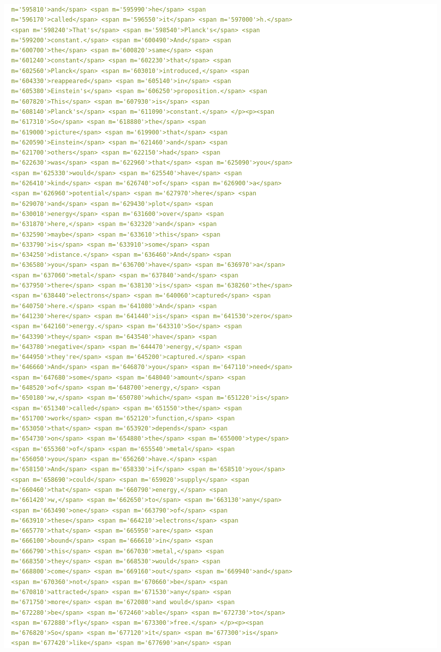 ```yaml
  m='595810'>and</span> <span m='595990'>he</span> <span
  m='596170'>called</span> <span m='596550'>it</span> <span m='597000'>h.</span>
  <span m='598240'>That's</span> <span m='598540'>Planck's</span> <span
  m='599200'>constant.</span> <span m='600490'>And</span> <span
  m='600700'>the</span> <span m='600820'>same</span> <span
  m='601240'>constant</span> <span m='602230'>that</span> <span
  m='602560'>Planck</span> <span m='603010'>introduced,</span> <span
  m='604330'>reappeared</span> <span m='605140'>in</span> <span
  m='605380'>Einstein's</span> <span m='606250'>proposition.</span> <span
  m='607820'>This</span> <span m='607930'>is</span> <span
  m='608140'>Planck's</span> <span m='611090'>constant.</span> </p><p><span
  m='617310'>So</span> <span m='618880'>the</span> <span
  m='619000'>picture</span> <span m='619900'>that</span> <span
  m='620590'>Einstein</span> <span m='621460'>and</span> <span
  m='621700'>others</span> <span m='622150'>had</span> <span
  m='622630'>was</span> <span m='622960'>that</span> <span m='625090'>you</span>
  <span m='625330'>would</span> <span m='625540'>have</span> <span
  m='626410'>kind</span> <span m='626740'>of</span> <span m='626900'>a</span>
  <span m='626960'>potential</span> <span m='627970'>here</span> <span
  m='629070'>and</span> <span m='629430'>plot</span> <span
  m='630010'>energy</span> <span m='631600'>over</span> <span
  m='631870'>here,</span> <span m='632320'>and</span> <span
  m='632590'>maybe</span> <span m='633610'>this</span> <span
  m='633790'>is</span> <span m='633910'>some</span> <span
  m='634250'>distance.</span> <span m='636460'>And</span> <span
  m='636580'>you</span> <span m='636700'>have</span> <span m='636970'>a</span>
  <span m='637060'>metal</span> <span m='637840'>and</span> <span
  m='637950'>there</span> <span m='638130'>is</span> <span m='638260'>the</span>
  <span m='638440'>electrons</span> <span m='640060'>captured</span> <span
  m='640750'>here.</span> <span m='641080'>And</span> <span
  m='641230'>here</span> <span m='641440'>is</span> <span m='641530'>zero</span>
  <span m='642160'>energy.</span> <span m='643310'>So</span> <span
  m='643390'>they</span> <span m='643540'>have</span> <span
  m='643780'>negative</span> <span m='644470'>energy,</span> <span
  m='644950'>they're</span> <span m='645200'>captured.</span> <span
  m='646660'>And</span> <span m='646870'>you</span> <span m='647110'>need</span>
  <span m='647680'>some</span> <span m='648040'>amount</span> <span
  m='648520'>of</span> <span m='648700'>energy,</span> <span
  m='650180'>w,</span> <span m='650780'>which</span> <span m='651220'>is</span>
  <span m='651340'>called</span> <span m='651550'>the</span> <span
  m='651700'>work</span> <span m='652120'>function,</span> <span
  m='653050'>that</span> <span m='653920'>depends</span> <span
  m='654730'>on</span> <span m='654880'>the</span> <span m='655000'>type</span>
  <span m='655360'>of</span> <span m='655540'>metal</span> <span
  m='656050'>you</span> <span m='656260'>have.</span> <span
  m='658150'>And</span> <span m='658330'>if</span> <span m='658510'>you</span>
  <span m='658690'>could</span> <span m='659020'>supply</span> <span
  m='660460'>that</span> <span m='660790'>energy,</span> <span
  m='661420'>w,</span> <span m='662650'>to</span> <span m='663130'>any</span>
  <span m='663490'>one</span> <span m='663790'>of</span> <span
  m='663910'>these</span> <span m='664210'>electrons</span> <span
  m='665770'>that</span> <span m='665950'>are</span> <span
  m='666100'>bound</span> <span m='666610'>in</span> <span
  m='666790'>this</span> <span m='667030'>metal,</span> <span
  m='668350'>they</span> <span m='668530'>would</span> <span
  m='668800'>come</span> <span m='669160'>out</span> <span m='669940'>and</span>
  <span m='670360'>not</span> <span m='670660'>be</span> <span
  m='670810'>attracted</span> <span m='671530'>any</span> <span
  m='671750'>more</span> <span m='672080'>and would</span> <span
  m='672280'>be</span> <span m='672460'>able</span> <span m='672730'>to</span>
  <span m='672880'>fly</span> <span m='673300'>free.</span> </p><p><span
  m='676820'>So</span> <span m='677120'>it</span> <span m='677300'>is</span>
  <span m='677420'>like</span> <span m='677690'>an</span> <span
```